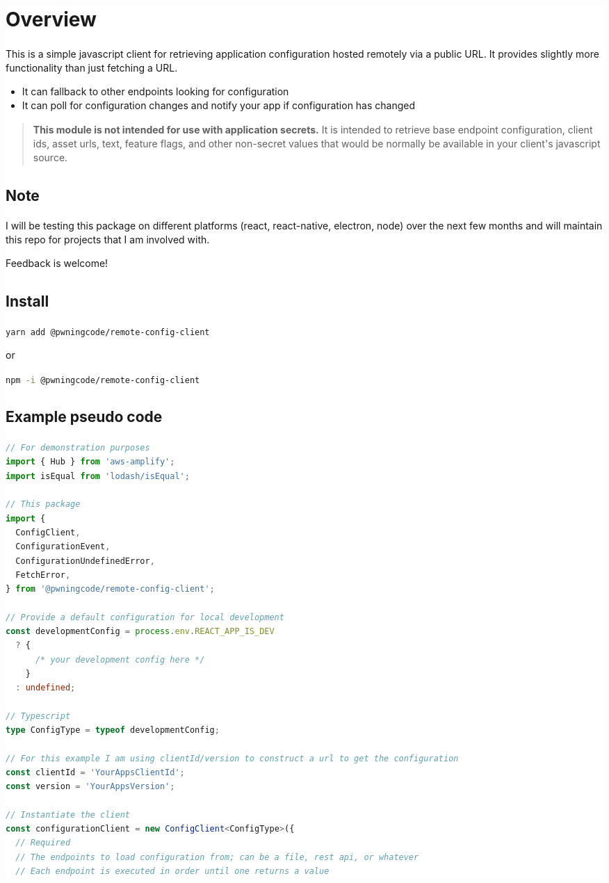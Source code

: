 # Overview

This is a simple javascript client for retrieving application configuration hosted remotely via a public URL. It provides slightly more functionality than just fetching a URL.

-   It can fallback to other endpoints looking for configuration
-   It can poll for configuration changes and notify your app if configuration has changed

> **This module is not intended for use with application secrets.** It is intended to retrieve base endpoint configuration, client ids, asset urls, text, feature flags, and other non-secret values that would be normally be available in your client's javascript source.

## Note

I will be testing this package on different platforms (react, react-native, electron, node) over the next few months and will maintain this repo for projects that I am involved with.

Feedback is welcome!

## Install

```bash
yarn add @pwningcode/remote-config-client
```

or

```bash
npm -i @pwningcode/remote-config-client
```

## Example pseudo code

```typescript
// For demonstration purposes
import { Hub } from 'aws-amplify';
import isEqual from 'lodash/isEqual';

// This package
import {
  ConfigClient,
  ConfigurationEvent,
  ConfigurationUndefinedError,
  FetchError,
} from '@pwningcode/remote-config-client';

// Provide a default configuration for local development
const developmentConfig = process.env.REACT_APP_IS_DEV
  ? {
      /* your development config here */
    }
  : undefined;

// Typescript
type ConfigType = typeof developmentConfig;

// For this example I am using clientId/version to construct a url to get the configuration
const clientId = 'YourAppsClientId';
const version = 'YourAppsVersion';

// Instantiate the client
const configurationClient = new ConfigClient<ConfigType>({
  // Required
  // The endpoints to load configuration from; can be a file, rest api, or whatever
  // Each endpoint is executed in order until one returns a value
```